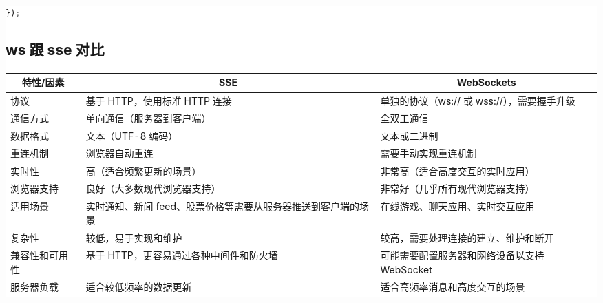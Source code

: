 ````js
});
````

## ws 跟 sse 对比

| 特性/因素      | SSE                                                           | WebSockets                                   |
| -------------- | ------------------------------------------------------------- | -------------------------------------------- |
| 协议           | 基于 HTTP，使用标准 HTTP 连接                                 | 单独的协议（ws:// 或 wss://），需要握手升级  |
| 通信方式       | 单向通信（服务器到客户端）                                    | 全双工通信                                   |
| 数据格式       | 文本（UTF-8 编码）                                            | 文本或二进制                                 |
| 重连机制       | 浏览器自动重连                                                | 需要手动实现重连机制                         |
| 实时性         | 高（适合频繁更新的场景）                                      | 非常高（适合高度交互的实时应用）             |
| 浏览器支持     | 良好（大多数现代浏览器支持）                                  | 非常好（几乎所有现代浏览器支持）             |
| 适用场景       | 实时通知、新闻 feed、股票价格等需要从服务器推送到客户端的场景 | 在线游戏、聊天应用、实时交互应用             |
| 复杂性         | 较低，易于实现和维护                                          | 较高，需要处理连接的建立、维护和断开         |
| 兼容性和可用性 | 基于 HTTP，更容易通过各种中间件和防火墙                       | 可能需要配置服务器和网络设备以支持 WebSocket |
| 服务器负载     | 适合较低频率的数据更新                                        | 适合高频率消息和高度交互的场景               |
